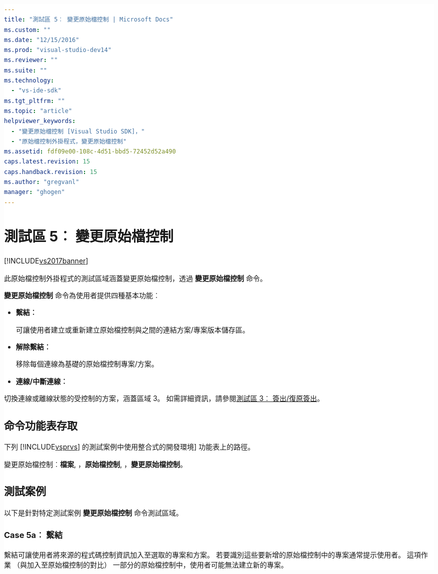 ```yaml
---
title: "測試區 5︰ 變更原始檔控制 | Microsoft Docs"
ms.custom: ""
ms.date: "12/15/2016"
ms.prod: "visual-studio-dev14"
ms.reviewer: ""
ms.suite: ""
ms.technology: 
  - "vs-ide-sdk"
ms.tgt_pltfrm: ""
ms.topic: "article"
helpviewer_keywords: 
  - "變更原始檔控制 [Visual Studio SDK]，"
  - "原始檔控制外掛程式，變更原始檔控制"
ms.assetid: fdf09e00-108c-4d51-bbd5-72452d52a490
caps.latest.revision: 15
caps.handback.revision: 15
ms.author: "gregvanl"
manager: "ghogen"
---
```

# 測試區 5︰ 變更原始檔控制
[!INCLUDE[vs2017banner](../../code-quality/includes/vs2017banner.md)]

此原始檔控制外掛程式的測試區域涵蓋變更原始檔控制，透過 **變更原始檔控制** 命令。  
  
 **變更原始檔控制** 命令為使用者提供四種基本功能︰  
  
-   **繫結︰**  
  
     可讓使用者建立或重新建立原始檔控制與之間的連結方案\/專案版本儲存區。  
  
-   **解除繫結︰**  
  
     移除每個連線為基礎的原始檔控制專案\/方案。  
  
-   **連線\/中斷連線︰**  
  
 切換連線或離線狀態的受控制的方案，涵蓋區域 3。 如需詳細資訊，請參閱[測試區 3︰ 簽出\/復原簽出](../../extensibility/internals/test-area-3-check-out-undo-checkout.md)。  
  
## 命令功能表存取  
 下列 [!INCLUDE[vsprvs](../../code-quality/includes/vsprvs_md.md)] 的測試案例中使用整合式的開發環境\] 功能表上的路徑。  
  
 變更原始檔控制︰**檔案**, ，**原始檔控制**, ，**變更原始檔控制**。  
  
## 測試案例  
 以下是針對特定測試案例 **變更原始檔控制** 命令測試區域。  
  
### Case 5a︰ 繫結  
 繫結可讓使用者將來源的程式碼控制資訊加入至選取的專案和方案。 若要識別這些要新增的原始檔控制中的專案通常提示使用者。 這項作業 （與加入至原始檔控制的對比） 一部分的原始檔控制中，使用者可能無法建立新的專案。  
  